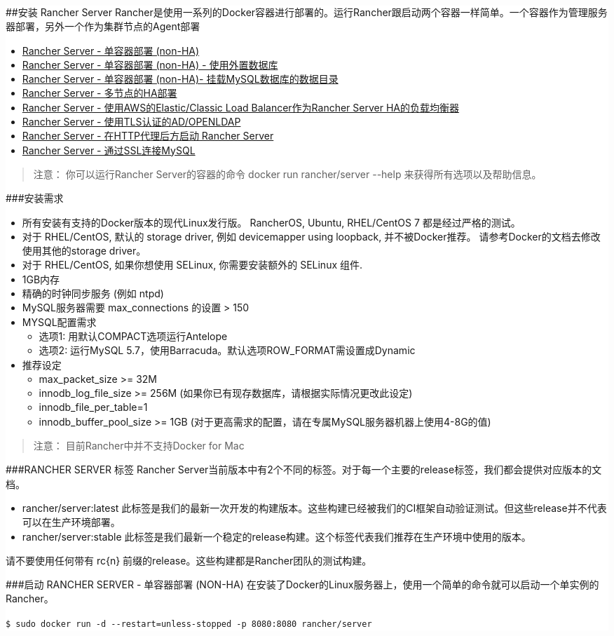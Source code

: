 ##安装 Rancher Server
Rancher是使用一系列的Docker容器进行部署的。运行Rancher跟启动两个容器一样简单。一个容器作为管理服务器部署，另外一个作为集群节点的Agent部署

- [Rancher Server - 单容器部署 (non-HA)](https://rancher.com/docs/rancher/v1.6/zh/installing-rancher/installing-server/#single-container)
- [Rancher Server - 单容器部署 (non-HA) - 使用外置数据库](https://rancher.com/docs/rancher/v1.6/zh/installing-rancher/installing-server/#single-container-external-database)
- [Rancher Server - 单容器部署 (non-HA)- 挂载MySQL数据库的数据目录](https://rancher.com/docs/rancher/v1.6/zh/installing-rancher/installing-server/#single-container-bind-mount)
- [Rancher Server - 多节点的HA部署](https://rancher.com/docs/rancher/v1.6/zh/installing-rancher/installing-server/#multi-nodes)
- [Rancher Server - 使用AWS的Elastic/Classic Load Balancer作为Rancher Server HA的负载均衡器](https://rancher.com/docs/rancher/v1.6/zh/installing-rancher/installing-server/#elb)
- [Rancher Server - 使用TLS认证的AD/OPENLDAP](https://rancher.com/docs/rancher/v1.6/zh/installing-rancher/installing-server/#ldap)
- [Rancher Server - 在HTTP代理后方启动 Rancher Server](https://rancher.com/docs/rancher/v1.6/zh/installing-rancher/installing-server/#http-proxy)
- [Rancher Server - 通过SSL连接MySQL](https://rancher.com/docs/rancher/v1.6/zh/installing-rancher/installing-server/#mysql-ssl)

> 注意：
你可以运行Rancher Server的容器的命令 docker run rancher/server --help 来获得所有选项以及帮助信息。

###安装需求
- 所有安装有支持的Docker版本的现代Linux发行版。 RancherOS, Ubuntu, RHEL/CentOS 7 都是经过严格的测试。
 - 对于 RHEL/CentOS, 默认的 storage driver, 例如 devicemapper using loopback, 并不被Docker推荐。 请参考Docker的文档去修改使用其他的storage driver。
 - 对于 RHEL/CentOS, 如果你想使用 SELinux, 你需要安装额外的 SELinux 组件.
- 1GB内存
- 精确的时钟同步服务 (例如 ntpd)
- MySQL服务器需要 max_connections 的设置 > 150
 - MYSQL配置需求
   - 选项1: 用默认COMPACT选项运行Antelope
   - 选项2: 运行MySQL 5.7，使用Barracuda。默认选项ROW_FORMAT需设置成Dynamic
 - 推荐设定
   - max_packet_size >= 32M
   - innodb_log_file_size >= 256M (如果你已有现存数据库，请根据实际情况更改此设定)
   - innodb_file_per_table=1
   - innodb_buffer_pool_size >= 1GB (对于更高需求的配置，请在专属MySQL服务器机器上使用4-8G的值)

> 注意：
目前Rancher中并不支持Docker for Mac

###RANCHER SERVER 标签
Rancher Server当前版本中有2个不同的标签。对于每一个主要的release标签，我们都会提供对应版本的文档。

- rancher/server:latest 此标签是我们的最新一次开发的构建版本。这些构建已经被我们的CI框架自动验证测试。但这些release并不代表可以在生产环境部署。
- rancher/server:stable 此标签是我们最新一个稳定的release构建。这个标签代表我们推荐在生产环境中使用的版本。

请不要使用任何带有 rc{n} 前缀的release。这些构建都是Rancher团队的测试构建。


###启动 RANCHER SERVER - 单容器部署 (NON-HA)
在安装了Docker的Linux服务器上，使用一个简单的命令就可以启动一个单实例的Rancher。

```
$ sudo docker run -d --restart=unless-stopped -p 8080:8080 rancher/server
```
